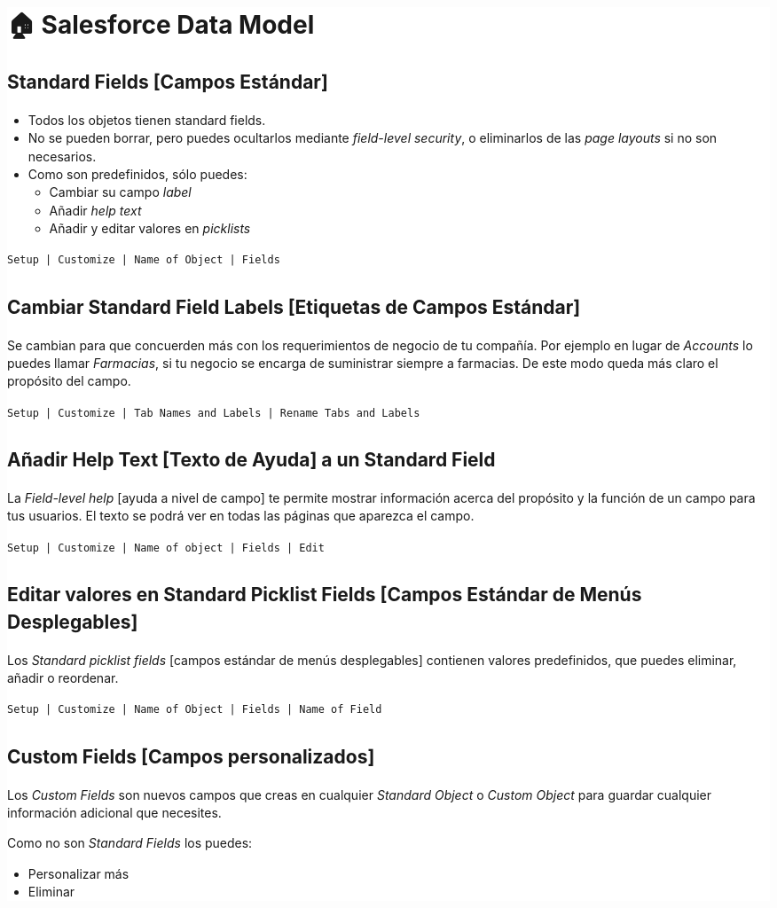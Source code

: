 
# 🏠 Salesforce Data Model
## Standard Fields [Campos Estándar]
- Todos los objetos tienen standard fields.
- No se pueden borrar, pero puedes ocultarlos mediante *field-level security*, o eliminarlos de las *page layouts* si no son necesarios.
- Como son predefinidos, sólo puedes:
    - Cambiar su campo *label*
    - Añadir *help text*
    - Añadir y editar valores en *picklists*

```
Setup | Customize | Name of Object | Fields
```

## Cambiar Standard Field Labels [Etiquetas de Campos Estándar]
Se cambian para que concuerden más con los requerimientos de negocio de tu compañía. Por ejemplo en lugar de *Accounts* lo puedes llamar *Farmacias*, si tu negocio se encarga de suministrar siempre a farmacias. De este modo queda más claro el propósito del campo.

```
Setup | Customize | Tab Names and Labels | Rename Tabs and Labels
```

## Añadir Help Text [Texto de Ayuda] a un Standard Field
La *Field-level help* [ayuda a nivel de campo] te permite mostrar información acerca del propósito y la función de un campo para tus usuarios. El texto se podrá ver en todas las páginas que aparezca el campo.

```
Setup | Customize | Name of object | Fields | Edit
```

## Editar valores en Standard Picklist Fields [Campos Estándar de Menús Desplegables]
Los *Standard picklist fields* [campos estándar de menús desplegables] contienen valores predefinidos, que puedes eliminar, añadir o reordenar.

```
Setup | Customize | Name of Object | Fields | Name of Field
```

## Custom Fields [Campos personalizados]
Los *Custom Fields* son nuevos campos que creas en cualquier *Standard Object* o *Custom Object* para guardar cualquier información adicional que necesites.

Como no son *Standard Fields* los puedes:
- Personalizar más
- Eliminar
